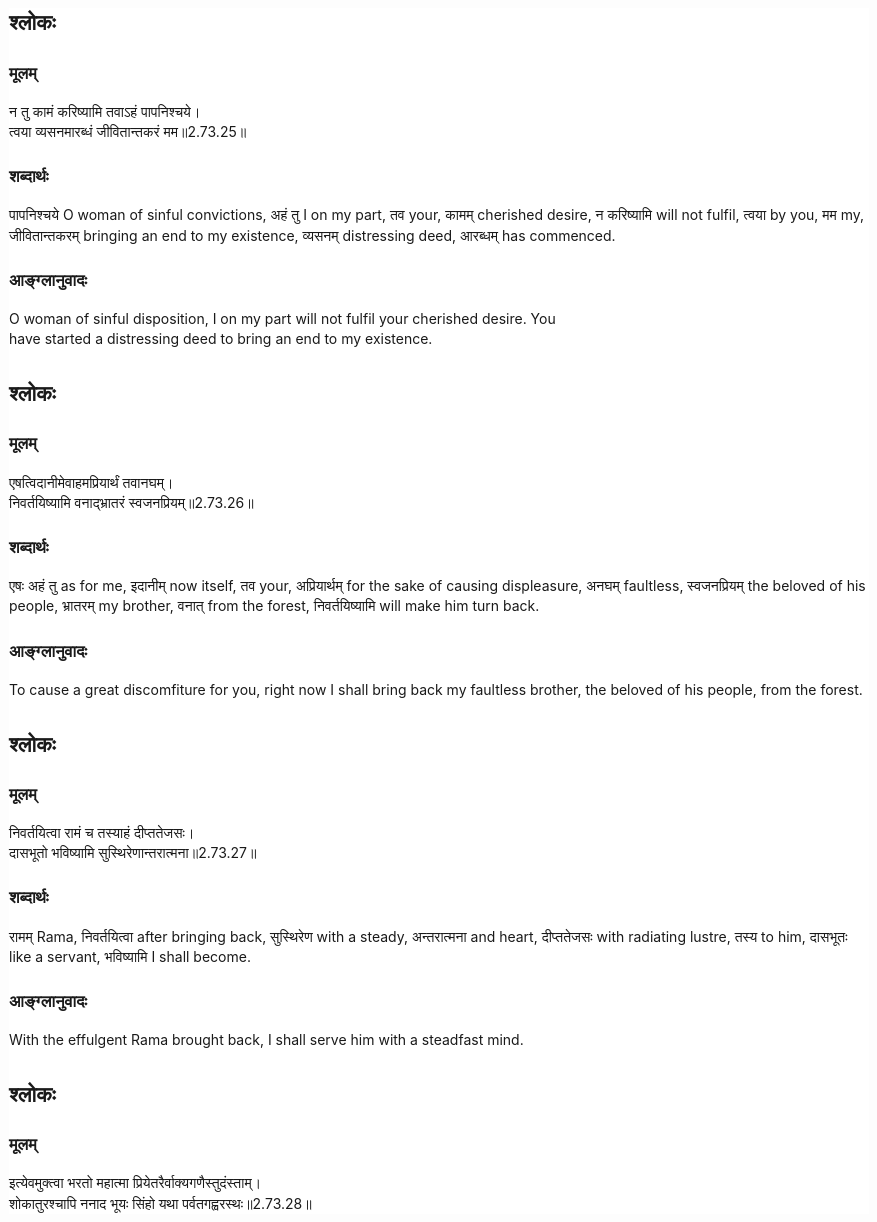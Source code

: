 

## श्लोकः
### मूलम्
न तु कामं करिष्यामि तवाऽहं पापनिश्चये।  
त्वया व्यसनमारब्धं जीवितान्तकरं मम॥2.73.25॥

### शब्दार्थः
पापनिश्चये O woman of sinful convictions, अहं तु I on my part, तव your, कामम्  cherished desire, न करिष्यामि will not fulfil, त्वया by you, मम my, जीवितान्तकरम् bringing an end to my existence, व्यसनम् distressing deed, आरब्धम् has commenced.

### आङ्ग्लानुवादः
O woman of sinful disposition, I on my part will not fulfil your cherished desire. You  
have started a distressing deed to bring an end to my existence.



## श्लोकः
### मूलम्
एषत्विदानीमेवाहमप्रियार्थं तवानघम्।  
निवर्तयिष्यामि वनाद्भ्रातरं स्वजनप्रियम्॥2.73.26॥

### शब्दार्थः
एषः अहं तु as for me, इदानीम् now itself, तव your, अप्रियार्थम् for the sake of causing displeasure, अनघम् faultless, स्वजनप्रियम् the beloved of his people, भ्रातरम् my brother, वनात् from the forest, निवर्तयिष्यामि will make him turn back.

### आङ्ग्लानुवादः
To cause a great discomfiture for you, right now I shall bring back my faultless brother, the beloved of his people, from the forest.



## श्लोकः
### मूलम्
निवर्तयित्वा रामं च तस्याहं दीप्ततेजसः।  
दासभूतो भविष्यामि सुस्थिरेणान्तरात्मना॥2.73.27॥

### शब्दार्थः
रामम् Rama, निवर्तयित्वा after bringing back, सुस्थिरेण with a steady, अन्तरात्मना and heart, दीप्ततेजसः with radiating lustre, तस्य to him, दासभूतः like a servant, भविष्यामि I shall become.

### आङ्ग्लानुवादः
With the effulgent Rama brought back, I shall serve him with a  steadfast mind.



## श्लोकः
### मूलम्
इत्येवमुक्त्वा भरतो महात्मा प्रियेतरैर्वाक्यगणैस्तुदंस्ताम्।  
शोकातुरश्चापि ननाद भूयः सिंहो यथा पर्वतगह्वरस्थः॥2.73.28॥
